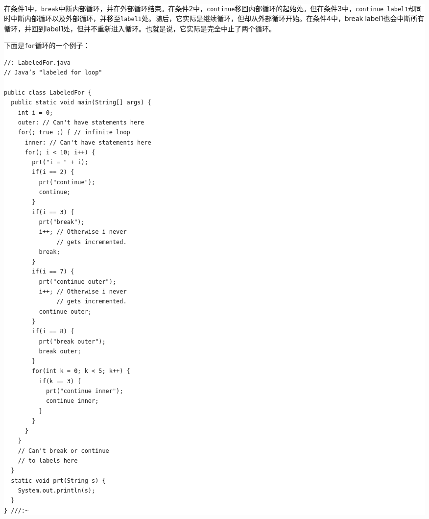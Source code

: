在条件1中，`break`中断内部循环，并在外部循环结束。在条件2中，`continue`移回内部循环的起始处。但在条件3中，`continue label1`却同时中断内部循环以及外部循环，并移至`label1`处。随后，它实际是继续循环，但却从外部循环开始。在条件4中，break label1也会中断所有循环，并回到label1处，但并不重新进入循环。也就是说，它实际是完全中止了两个循环。

下面是`for`循环的一个例子：

```
//: LabeledFor.java
// Java’s "labeled for loop"

public class LabeledFor {
  public static void main(String[] args) {
    int i = 0;
    outer: // Can't have statements here
    for(; true ;) { // infinite loop
      inner: // Can't have statements here
      for(; i < 10; i++) {
        prt("i = " + i);
        if(i == 2) {
          prt("continue");
          continue;
        }
        if(i == 3) {
          prt("break");
          i++; // Otherwise i never
               // gets incremented.
          break;
        }
        if(i == 7) {
          prt("continue outer");
          i++; // Otherwise i never
               // gets incremented.
          continue outer;
        }
        if(i == 8) {
          prt("break outer");
          break outer;
        }
        for(int k = 0; k < 5; k++) {
          if(k == 3) {
            prt("continue inner");
            continue inner;
          }
        }
      }
    }
    // Can't break or continue
    // to labels here
  }
  static void prt(String s) {
    System.out.println(s);
  }
} ///:~
```
